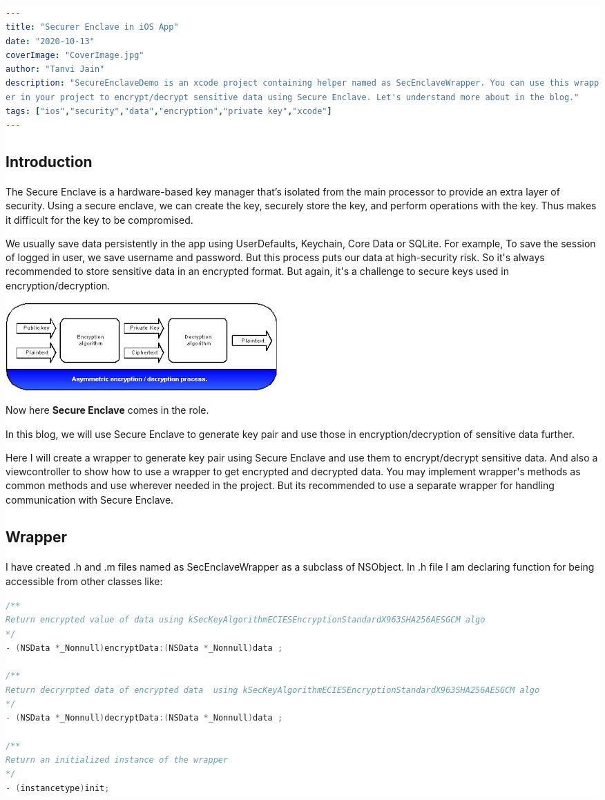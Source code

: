 ```yaml
---
title: "Securer Enclave in iOS App"
date: "2020-10-13"
coverImage: "CoverImage.jpg"
author: "Tanvi Jain"
description: "SecureEnclaveDemo is an xcode project containing helper named as SecEnclaveWrapper. You can use this wrapper in your project to encrypt/decrypt sensitive data using Secure Enclave. Let's understand more about in the blog."
tags: ["ios","security","data","encryption","private key","xcode"]
---
```


## Introduction

The Secure Enclave is a hardware-based key manager that’s isolated from the main processor to provide an extra layer of security. Using a secure enclave, we can create the key, securely store the key, and perform operations with the key. Thus makes it difficult for the key to be compromised. 

We usually save data persistently in the app using UserDefaults, Keychain, Core Data or SQLite.
For example, To save the session of logged in user, we save username and password. But this process puts our data at high-security risk. So it's always recommended to store sensitive data in an encrypted format. But again, it's a challenge to secure keys used in encryption/decryption.

![Secure Enclave](image2.jpg)

Now here **Secure Enclave** comes in the role. 

In this blog, we will use Secure Enclave to generate key pair and use those in encryption/decryption of sensitive data further.

Here I will create a wrapper to generate key pair using Secure Enclave and use them to encrypt/decrypt sensitive data. And also a viewcontroller to show how to use a wrapper to get encrypted and decrypted data.
You may implement wrapper's methods as common methods and use wherever needed in the project. But its recommended to use a separate wrapper for handling communication with Secure Enclave.

## Wrapper
 
 I have created .h and .m files named as SecEnclaveWrapper as a subclass of NSObject.
 In .h file I am declaring function for being accessible from other classes like: 
 ```objective-c
 /**
 Return encrypted value of data using kSecKeyAlgorithmECIESEncryptionStandardX963SHA256AESGCM algo
 */
 - (NSData *_Nonnull)encryptData:(NSData *_Nonnull)data ;
 
/**
Return decryrpted data of encrypted data  using kSecKeyAlgorithmECIESEncryptionStandardX963SHA256AESGCM algo
*/
 - (NSData *_Nonnull)decryptData:(NSData *_Nonnull)data ;
 
/**
Return an initialized instance of the wrapper
*/
 - (instancetype)init;
````
